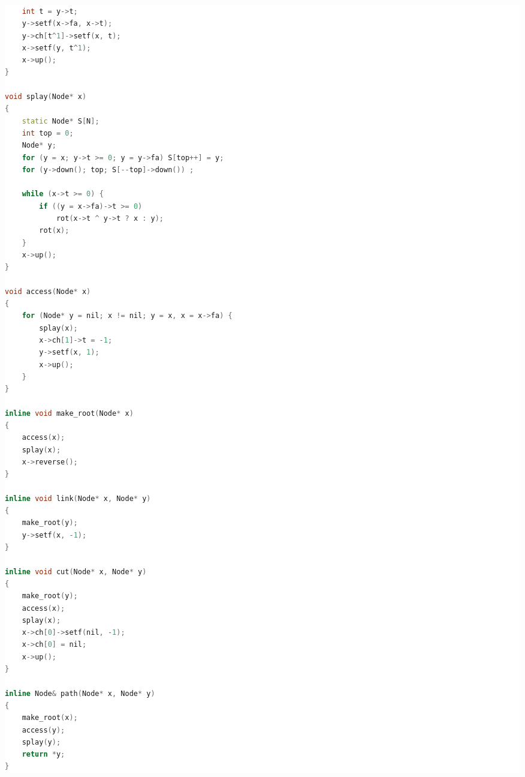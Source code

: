 ```cpp
	int t = y->t;
	y->setf(x->fa, x->t);
	y->ch[t^1]->setf(x, t);
	x->setf(y, t^1);
	x->up();
}

void splay(Node* x)
{
	static Node* S[N];
	int top = 0;
	Node* y;
	for (y = x; y->t >= 0; y = y->fa) S[top++] = y;
	for (y->down(); top; S[--top]->down()) ;

	while (x->t >= 0) {
		if ((y = x->fa)->t >= 0)
			rot(x->t ^ y->t ? x : y);
		rot(x);
	}
	x->up();
}

void access(Node* x)
{
	for (Node* y = nil; x != nil; y = x, x = x->fa) {
		splay(x);
		x->ch[1]->t = -1;
		y->setf(x, 1);
		x->up();
	}
}

inline void make_root(Node* x)
{
	access(x);
	splay(x);
	x->reverse();
}

inline void link(Node* x, Node* y)
{
	make_root(y);
	y->setf(x, -1);
}

inline void cut(Node* x, Node* y)
{
	make_root(y);
	access(x);
	splay(x);
	x->ch[0]->setf(nil, -1);
	x->ch[0] = nil;
	x->up();
}

inline Node& path(Node* x, Node* y)
{
	make_root(x);
	access(y);
	splay(y);
	return *y;
}
```
